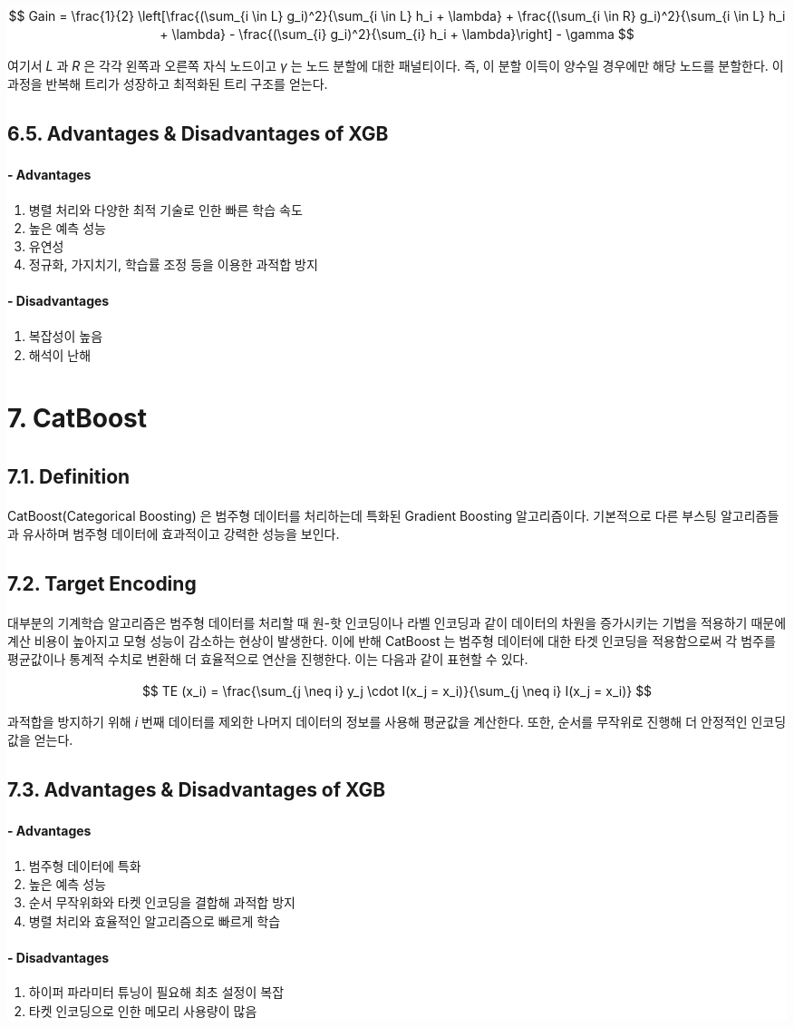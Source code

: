 $$
Gain = \frac{1}{2} \left[\frac{(\sum_{i \in L} g_i)^2}{\sum_{i \in L} h_i + \lambda} + \frac{(\sum_{i \in R} g_i)^2}{\sum_{i \in L} h_i + \lambda} - \frac{(\sum_{i} g_i)^2}{\sum_{i} h_i + \lambda}\right] - \gamma 
$$

여기서 $L$ 과 $R$ 은 각각 왼쪽과 오른쪽 자식 노드이고 $\gamma$ 는 노드 분할에 대한 패널티이다. 즉, 이 분할 이득이 양수일 경우에만 해당 노드를 분할한다. 이 과정을 반복해 트리가 성장하고 최적화된 트리 구조를 얻는다.


## 6.5. Advantages & Disadvantages of XGB
#### - Advantages
1. 병렬 처리와 다양한 최적 기술로 인한 빠른 학습 속도
2. 높은 예측 성능
3. 유연성
4. 정규화, 가지치기, 학습률 조정 등을 이용한 과적합 방지

#### - Disadvantages
1. 복잡성이 높음
2. 해석이 난해



# 7. CatBoost
## 7.1. Definition
CatBoost(Categorical Boosting) 은 범주형 데이터를 처리하는데 특화된 Gradient Boosting 알고리즘이다. 기본적으로 다른 부스팅 알고리즘들과 유사하며 범주형 데이터에 효과적이고 강력한 성능을 보인다. 

## 7.2. Target Encoding
대부분의 기계학습 알고리즘은 범주형 데이터를 처리할 때 원-핫 인코딩이나 라벨 인코딩과 같이 데이터의 차원을 증가시키는 기법을 적용하기 때문에 계산 비용이 높아지고 모형 성능이 감소하는 현상이 발생한다. 이에 반해 CatBoost 는 범주형 데이터에 대한 타겟 인코딩을 적용함으로써 각 범주를 평균값이나 통계적 수치로 변환해 더 효율적으로 연산을 진행한다. 이는 다음과 같이 표현할 수 있다.

$$
TE (x_i) = \frac{\sum_{j \neq i} y_j \cdot I(x_j = x_i)}{\sum_{j \neq i} I(x_j = x_i)} 
$$

과적합을 방지하기 위해 $i$ 번째 데이터를 제외한 나머지 데이터의 정보를 사용해 평균값을 계산한다. 또한, 순서를 무작위로 진행해 더 안정적인 인코딩 값을 얻는다.

## 7.3. Advantages & Disadvantages of XGB
#### - Advantages
1. 범주형 데이터에 특화 
2. 높은 예측 성능
3. 순서 무작위화와 타켓 인코딩을 결합해 과적합 방지
4. 병렬 처리와 효율적인 알고리즘으로 빠르게 학습

#### - Disadvantages
1. 하이퍼 파라미터 튜닝이 필요해 최초 설정이 복잡
2. 타켓 인코딩으로 인한 메모리 사용량이 많음
